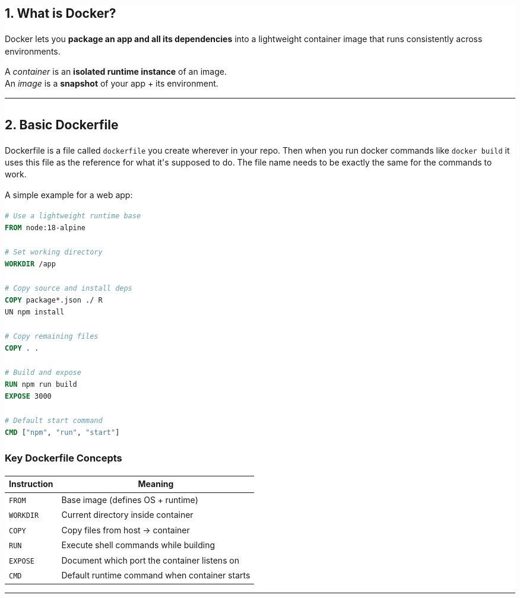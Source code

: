 ## 1. What is Docker?

Docker lets you **package an app and all its dependencies** into a lightweight container image that runs consistently across environments.

A _container_ is an **isolated runtime instance** of an image.  
An _image_ is a **snapshot** of your app + its environment.

---

## 2. Basic Dockerfile

Dockerfile is a file called `dockerfile` you create wherever in your repo. Then when you run docker commands like `docker build` it uses this file as the reference for what it's supposed to do. The file name needs to be exactly the same for the commands to work.

A simple example for a web app:

```dockerfile
# Use a lightweight runtime base 
FROM node:18-alpine  

# Set working directory 
WORKDIR /app  

# Copy source and install deps 
COPY package*.json ./ R
UN npm install  

# Copy remaining files 
COPY . .  

# Build and expose 
RUN npm run build 
EXPOSE 3000  

# Default start command 
CMD ["npm", "run", "start"]
```

### Key Dockerfile Concepts

| Instruction | Meaning                                       |
| ----------- | --------------------------------------------- |
| `FROM`      | Base image (defines OS + runtime)             |
| `WORKDIR`   | Current directory inside container            |
| `COPY`      | Copy files from host → container              |
| `RUN`       | Execute shell commands while building         |
| `EXPOSE`    | Document which port the container listens on  |
| `CMD`       | Default runtime command when container starts |

---